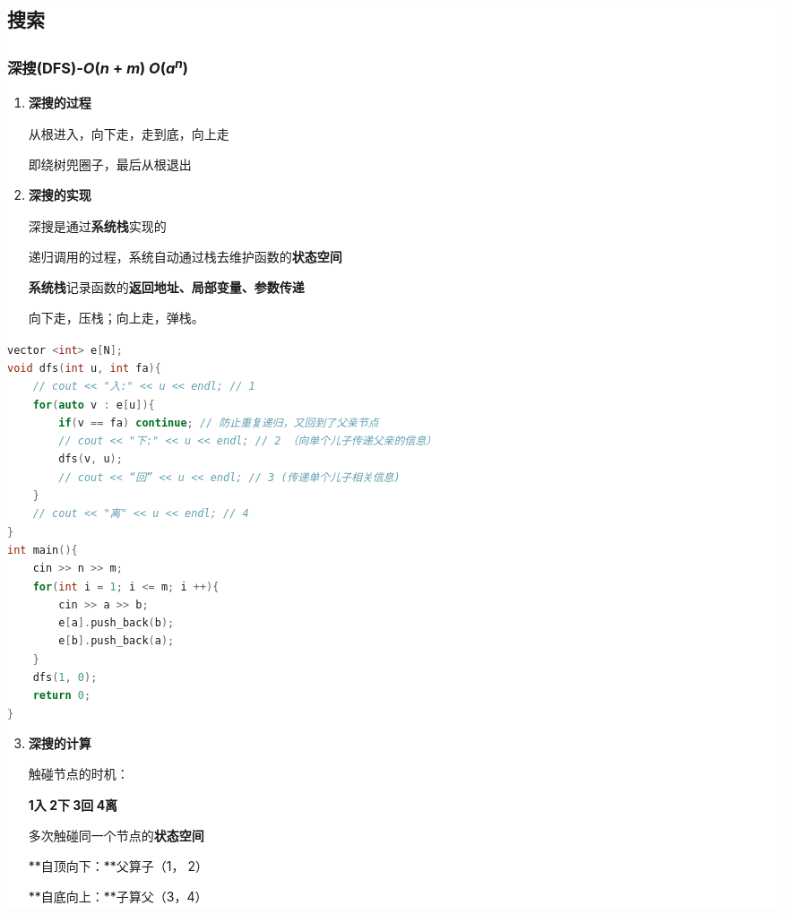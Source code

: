 ## 搜索

### 深搜(DFS)-$O(n + m) \  O(a^n)$

1. **深搜的过程**

   从根进入，向下走，走到底，向上走

   即绕树兜圈子，最后从根退出

2. **深搜的实现**

   深搜是通过**系统栈**实现的

   递归调用的过程，系统自动通过栈去维护函数的**状态空间**

   **系统栈**记录函数的**返回地址、局部变量、参数传递**

   向下走，压栈；向上走，弹栈。

```C++
vector <int> e[N];
void dfs(int u, int fa){
    // cout << "入:" << u << endl; // 1
    for(auto v : e[u]){
        if(v == fa) continue; // 防止重复递归，又回到了父亲节点
        // cout << "下:" << u << endl; // 2 （向单个儿子传递父亲的信息）
        dfs(v, u);
        // cout << “回” << u << endl; // 3 (传递单个儿子相关信息)
    }
    // cout << "离" << u << endl; // 4
}
int main(){
    cin >> n >> m;
    for(int i = 1; i <= m; i ++){
        cin >> a >> b;
        e[a].push_back(b);
        e[b].push_back(a);
    }
    dfs(1, 0);
    return 0;
}
```



3. **深搜的计算**

   触碰节点的时机：

   **1入 2下 3回 4离**

   多次触碰同一个节点的**状态空间**

   **自顶向下：**父算子（1， 2）

   **自底向上：**子算父（3，4）
